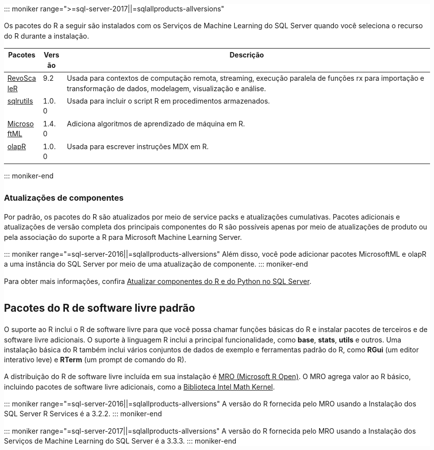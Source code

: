 ::: moniker range=">=sql-server-2017||=sqlallproducts-allversions"

Os pacotes do R a seguir são instalados com os Serviços de Machine Learning do SQL Server quando você seleciona o recurso do R durante a instalação.

|Pacotes | Versão | Descrição |
|---------|---------|-------------|
| [RevoScaleR](https://docs.microsoft.com/r-server/r-reference/revoscaler/revoscaler)  | 9.2 | Usada para contextos de computação remota, streaming, execução paralela de funções rx para importação e transformação de dados, modelagem, visualização e análise. |
| [sqlrutils](https://docs.microsoft.com/machine-learning-server/r-reference/sqlrutils/sqlrutils) | 1.0.0 | Usada para incluir o script R em procedimentos armazenados. |
| [MicrosoftML](https://docs.microsoft.com/r-server/r-reference/microsoftml/microsoftml-package)| 1.4.0 | Adiciona algoritmos de aprendizado de máquina em R. | 
| [olapR](https://docs.microsoft.com/machine-learning-server/r-reference/olapr/olapr) | 1.0.0 | Usada para escrever instruções MDX em R. |

::: moniker-end

### <a name="component-upgrades"></a>Atualizações de componentes

Por padrão, os pacotes do R são atualizados por meio de service packs e atualizações cumulativas. Pacotes adicionais e atualizações de versão completa dos principais componentes do R são possíveis apenas por meio de atualizações de produto ou pela associação do suporte a R para Microsoft Machine Learning Server.

::: moniker range="=sql-server-2016||=sqlallproducts-allversions"
Além disso, você pode adicionar pacotes MicrosoftML e olapR a uma instância do SQL Server por meio de uma atualização de componente.
::: moniker-end

Para obter mais informações, confira [Atualizar componentes do R e do Python no SQL Server](../install/upgrade-r-and-python.md).

## <a name="default-open-source-r-packages"></a>Pacotes do R de software livre padrão

O suporte ao R inclui o R de software livre para que você possa chamar funções básicas do R e instalar pacotes de terceiros e de software livre adicionais. O suporte à linguagem R inclui a principal funcionalidade, como **base**, **stats**, **utils** e outros. Uma instalação básica do R também inclui vários conjuntos de dados de exemplo e ferramentas padrão do R, como **RGui** (um editor interativo leve) e **RTerm** (um prompt de comando do R).

A distribuição do R de software livre incluída em sua instalação é [MRO (Microsoft R Open)](https://mran.microsoft.com/open). O MRO agrega valor ao R básico, incluindo pacotes de software livre adicionais, como a [Biblioteca Intel Math Kernel](https://en.wikipedia.org/wiki/Math_Kernel_Library).

::: moniker range="=sql-server-2016||=sqlallproducts-allversions"
A versão do R fornecida pelo MRO usando a Instalação dos SQL Server R Services é a 3.2.2.
::: moniker-end

::: moniker range="=sql-server-2017||=sqlallproducts-allversions"
A versão do R fornecida pelo MRO usando a Instalação dos Serviços de Machine Learning do SQL Server é a 3.3.3.
::: moniker-end

